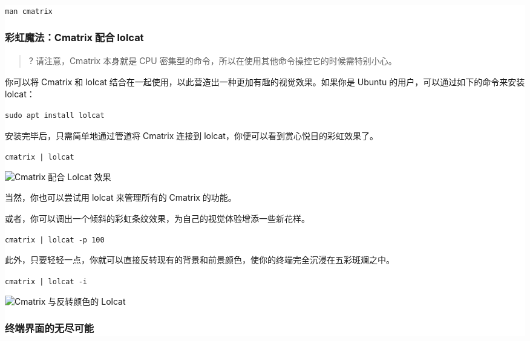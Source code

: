 
```
man cmatrix

```

### 彩虹魔法：Cmatrix 配合 lolcat



> 
> ? 请注意，Cmatrix 本身就是 CPU 密集型的命令，所以在使用其他命令操控它的时候需特别小心。
> 
> 
> 


你可以将 Cmatrix 和 lolcat 结合在一起使用，以此营造出一种更加有趣的视觉效果。如果你是 Ubuntu 的用户，可以通过如下的命令来安装 lolcat：



```
sudo apt install lolcat

```

安装完毕后，只需简单地通过管道将 Cmatrix 连接到 lolcat，你便可以看到赏心悦目的彩虹效果了。



```
cmatrix | lolcat

```

![Cmatrix 配合 Lolcat 效果](https://img.linux.net.cn/data/attachment/album/202311/28/072135ehzesslvwhdzdhwe.png)


当然，你也可以尝试用 lolcat 来管理所有的 Cmatrix 的功能。


或者，你可以调出一个倾斜的彩虹条纹效果，为自己的视觉体验增添一些新花样。



```
cmatrix | lolcat -p 100

```

此外，只要轻轻一点，你就可以直接反转现有的背景和前景颜色，使你的终端完全沉浸在五彩斑斓之中。



```
cmatrix | lolcat -i

```

![Cmatrix 与反转颜色的 Lolcat](https://img.linux.net.cn/data/attachment/album/202311/28/072135hem7zmh9aojwqjvh.png)


### 终端界面的无尽可能
